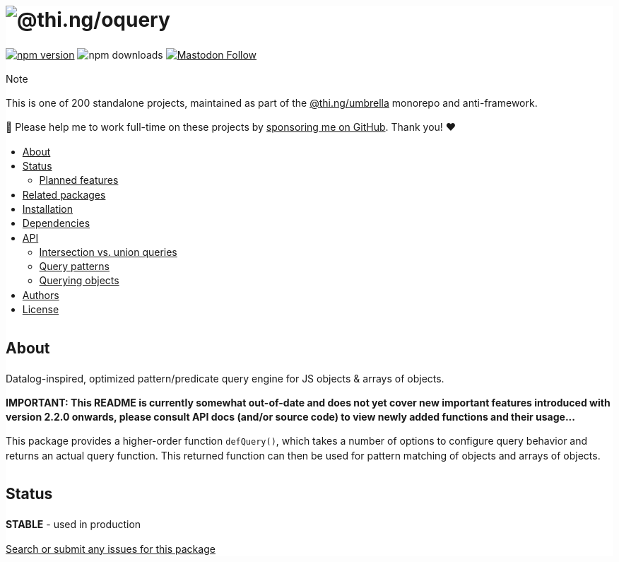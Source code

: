 

# ![@thi.ng/oquery](https://media.thi.ng/umbrella/banners-20230807/thing-oquery.svg?66fe5c4d)

[![npm version](https://img.shields.io/npm/v/@thi.ng/oquery.svg)](https://www.npmjs.com/package/@thi.ng/oquery)
![npm downloads](https://img.shields.io/npm/dm/@thi.ng/oquery.svg)
[![Mastodon Follow](https://img.shields.io/mastodon/follow/109331703950160316?domain=https%3A%2F%2Fmastodon.thi.ng&style=social)](https://mastodon.thi.ng/@toxi)

> [!NOTE]
> This is one of 200 standalone projects, maintained as part
> of the [@thi.ng/umbrella](https://github.com/thi-ng/umbrella/) monorepo
> and anti-framework.
>
> 🚀 Please help me to work full-time on these projects by [sponsoring me on
> GitHub](https://github.com/sponsors/postspectacular). Thank you! ❤️

- [About](#about)
- [Status](#status)
  - [Planned features](#planned-features)
- [Related packages](#related-packages)
- [Installation](#installation)
- [Dependencies](#dependencies)
- [API](#api)
  - [Intersection vs. union queries](#intersection-vs-union-queries)
  - [Query patterns](#query-patterns)
  - [Querying objects](#querying-objects)
- [Authors](#authors)
- [License](#license)

## About

Datalog-inspired, optimized pattern/predicate query engine for JS objects & arrays of objects.

**IMPORTANT: This README is currently somewhat out-of-date and does not yet
cover new important features introduced with version 2.2.0 onwards, please
consult API docs (and/or source code) to view newly added functions and their
usage...**

This package provides a higher-order function `defQuery()`, which takes a
number of options to configure query behavior and returns an actual query
function. This returned function can then be used for pattern matching of
objects and arrays of objects.

## Status

**STABLE** - used in production

[Search or submit any issues for this package](https://github.com/thi-ng/umbrella/issues?q=%5Boquery%5D+in%3Atitle)
